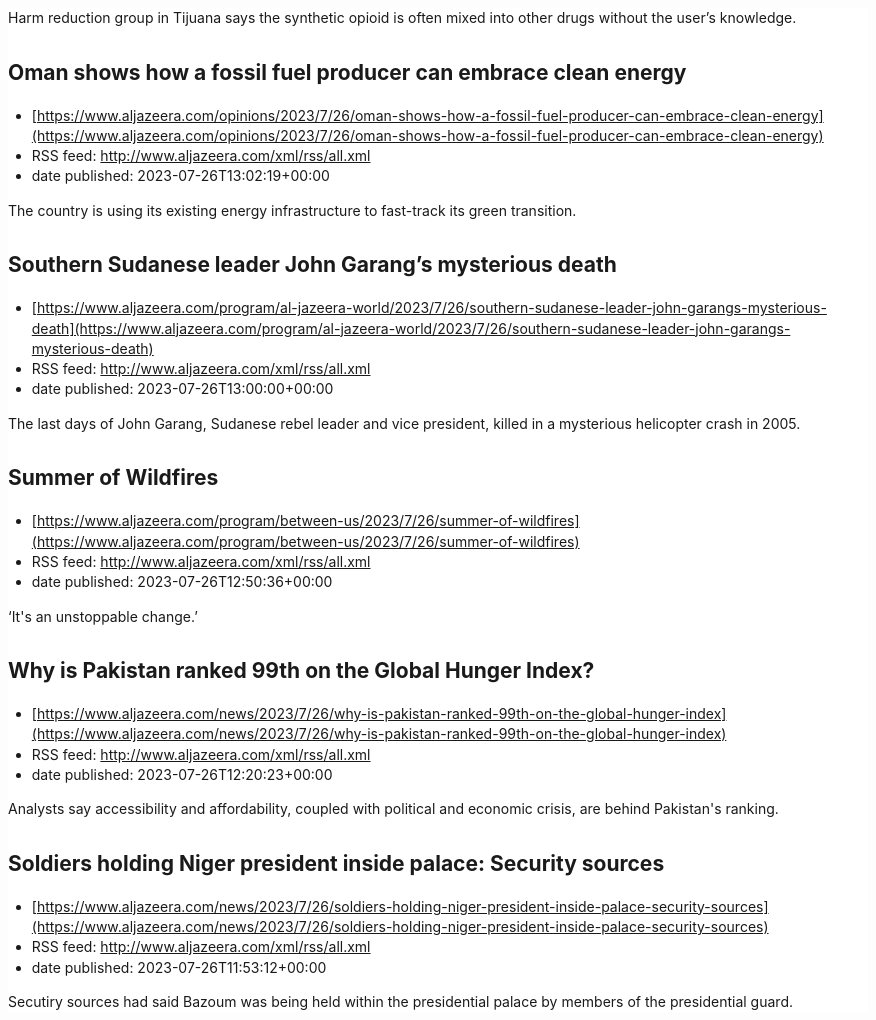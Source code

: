 Harm reduction group in Tijuana says the synthetic opioid is often mixed into other drugs without the user’s knowledge.

## Oman shows how a fossil fuel producer can embrace clean energy
 - [https://www.aljazeera.com/opinions/2023/7/26/oman-shows-how-a-fossil-fuel-producer-can-embrace-clean-energy](https://www.aljazeera.com/opinions/2023/7/26/oman-shows-how-a-fossil-fuel-producer-can-embrace-clean-energy)
 - RSS feed: http://www.aljazeera.com/xml/rss/all.xml
 - date published: 2023-07-26T13:02:19+00:00

The country is using its existing energy infrastructure to fast-track its green transition.

## Southern Sudanese leader John Garang’s mysterious death
 - [https://www.aljazeera.com/program/al-jazeera-world/2023/7/26/southern-sudanese-leader-john-garangs-mysterious-death](https://www.aljazeera.com/program/al-jazeera-world/2023/7/26/southern-sudanese-leader-john-garangs-mysterious-death)
 - RSS feed: http://www.aljazeera.com/xml/rss/all.xml
 - date published: 2023-07-26T13:00:00+00:00

The last days of John Garang, Sudanese rebel leader and vice president, killed in a mysterious helicopter crash in 2005.

## Summer of Wildfires
 - [https://www.aljazeera.com/program/between-us/2023/7/26/summer-of-wildfires](https://www.aljazeera.com/program/between-us/2023/7/26/summer-of-wildfires)
 - RSS feed: http://www.aljazeera.com/xml/rss/all.xml
 - date published: 2023-07-26T12:50:36+00:00

‘It&#039;s an unstoppable change.’

## Why is Pakistan ranked 99th on the Global Hunger Index?
 - [https://www.aljazeera.com/news/2023/7/26/why-is-pakistan-ranked-99th-on-the-global-hunger-index](https://www.aljazeera.com/news/2023/7/26/why-is-pakistan-ranked-99th-on-the-global-hunger-index)
 - RSS feed: http://www.aljazeera.com/xml/rss/all.xml
 - date published: 2023-07-26T12:20:23+00:00

Analysts say accessibility and affordability, coupled with political and economic crisis, are behind Pakistan&#039;s ranking.

## Soldiers holding Niger president inside palace: Security sources
 - [https://www.aljazeera.com/news/2023/7/26/soldiers-holding-niger-president-inside-palace-security-sources](https://www.aljazeera.com/news/2023/7/26/soldiers-holding-niger-president-inside-palace-security-sources)
 - RSS feed: http://www.aljazeera.com/xml/rss/all.xml
 - date published: 2023-07-26T11:53:12+00:00

Secutiry sources had said Bazoum was being held within the presidential palace by members of the presidential guard.
